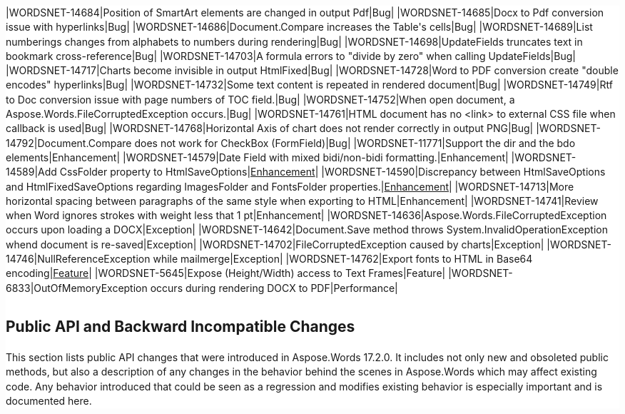 |WORDSNET-14684|Position of SmartArt elements are changed in output Pdf|Bug|
|WORDSNET-14685|Docx to Pdf conversion issue with hyperlinks|Bug|
|WORDSNET-14686|Document.Compare increases the Table's cells|Bug|
|WORDSNET-14689|List numberings changes from alphabets to numbers during rendering|Bug|
|WORDSNET-14698|UpdateFields truncates text in bookmark cross-reference|Bug|
|WORDSNET-14703|A formula errors to "divide by zero" when calling UpdateFields|Bug|
|WORDSNET-14717|Charts become invisible in output HtmlFixed|Bug|
|WORDSNET-14728|Word to PDF conversion create "double encodes" hyperlinks|Bug|
|WORDSNET-14732|Some text content is repeated in rendered document|Bug|
|WORDSNET-14749|Rtf to Doc conversion issue with page numbers of TOC field.|Bug|
|WORDSNET-14752|When open document, a Aspose.Words.FileCorruptedException occurs.|Bug|
|WORDSNET-14761|HTML document has no &lt;link&gt; to external CSS file when callback is used|Bug|
|WORDSNET-14768|Horizontal Axis of chart does not render correctly in output PNG|Bug|
|WORDSNET-14792|Document.Compare does not work for CheckBox (FormField)|Bug|
|WORDSNET-11771|Support the dir and the bdo elements|Enhancement|
|WORDSNET-14579|Date Field with mixed bidi/non-bidi formatting.|Enhancement|
|WORDSNET-14589|Add CssFolder property to HtmlSaveOptions|[Enhancement](/words/net/converting-a-document/#convertingadocument-workingwithhtmlsaveoptionsproperties)|
|WORDSNET-14590|Discrepancy between HtmlSaveOptions and HtmlFixedSaveOptions regarding ImagesFolder and FontsFolder properties.|[Enhancement](/words/net/converting-a-document/#convertingadocument-workingwithhtmlsaveoptionsproperties)|
|WORDSNET-14713|More horizontal spacing between paragraphs of the same style when exporting to HTML|Enhancement|
|WORDSNET-14741|Review when Word ignores strokes with weight less that 1 pt|Enhancement|
|WORDSNET-14636|Aspose.Words.FileCorruptedException occurs upon loading a DOCX|Exception|
|WORDSNET-14642|Document.Save method throws System.InvalidOperationException whend document is re-saved|Exception|
|WORDSNET-14702|FileCorruptedException caused by charts|Exception|
|WORDSNET-14746|NullReferenceException while mailmerge|Exception|
|WORDSNET-14762|Export fonts to HTML in Base64 encoding|[Feature](/words/net/converting-a-document/#convertingadocument-exportfontstohtmlinbase64encoding)|
|WORDSNET-5645|Expose (Height/Width) access to Text Frames|Feature|
|WORDSNET-6833|OutOfMemoryException occurs during rendering DOCX to PDF|Performance|

## Public API and Backward Incompatible Changes

This section lists public API changes that were introduced in Aspose.Words 17.2.0. It includes not only new and obsoleted public methods, but also a description of any changes in the behavior behind the scenes in Aspose.Words which may affect existing code. Any behavior introduced that could be seen as a regression and modifies existing behavior is especially important and is documented here.
